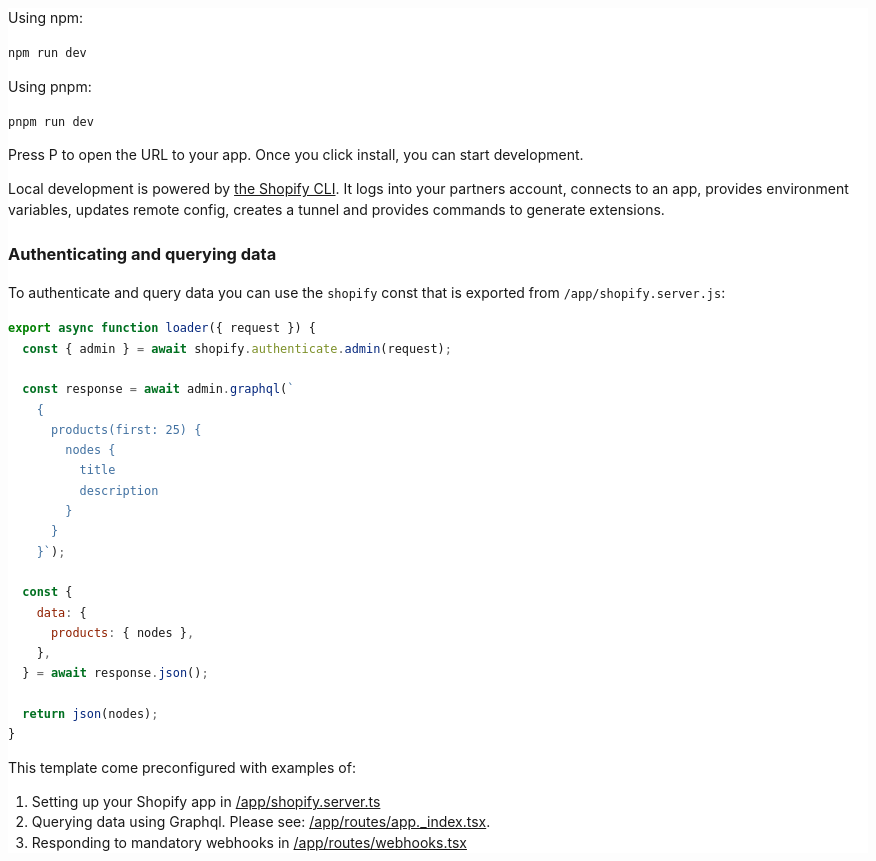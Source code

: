 Using npm:

```shell
npm run dev
```

Using pnpm:

```shell
pnpm run dev
```

Press P to open the URL to your app. Once you click install, you can start development.

Local development is powered by [the Shopify CLI](https://shopify.dev/docs/apps/tools/cli). It logs into your partners account, connects to an app, provides environment variables, updates remote config, creates a tunnel and provides commands to generate extensions.

### Authenticating and querying data

To authenticate and query data you can use the `shopify` const that is exported from `/app/shopify.server.js`:

```js
export async function loader({ request }) {
  const { admin } = await shopify.authenticate.admin(request);

  const response = await admin.graphql(`
    {
      products(first: 25) {
        nodes {
          title
          description
        }
      }
    }`);

  const {
    data: {
      products: { nodes },
    },
  } = await response.json();

  return json(nodes);
}
```

This template come preconfigured with examples of:

1. Setting up your Shopify app in [/app/shopify.server.ts](https://github.com/Shopify/shopify-app-template-remix/blob/main/app/shopify.server.ts)
2. Querying data using Graphql. Please see: [/app/routes/app.\_index.tsx](https://github.com/Shopify/shopify-app-template-remix/blob/main/app/routes/app._index.tsx).
3. Responding to mandatory webhooks in [/app/routes/webhooks.tsx](https://github.com/Shopify/shopify-app-template-remix/blob/main/app/routes/webhooks.tsx)
